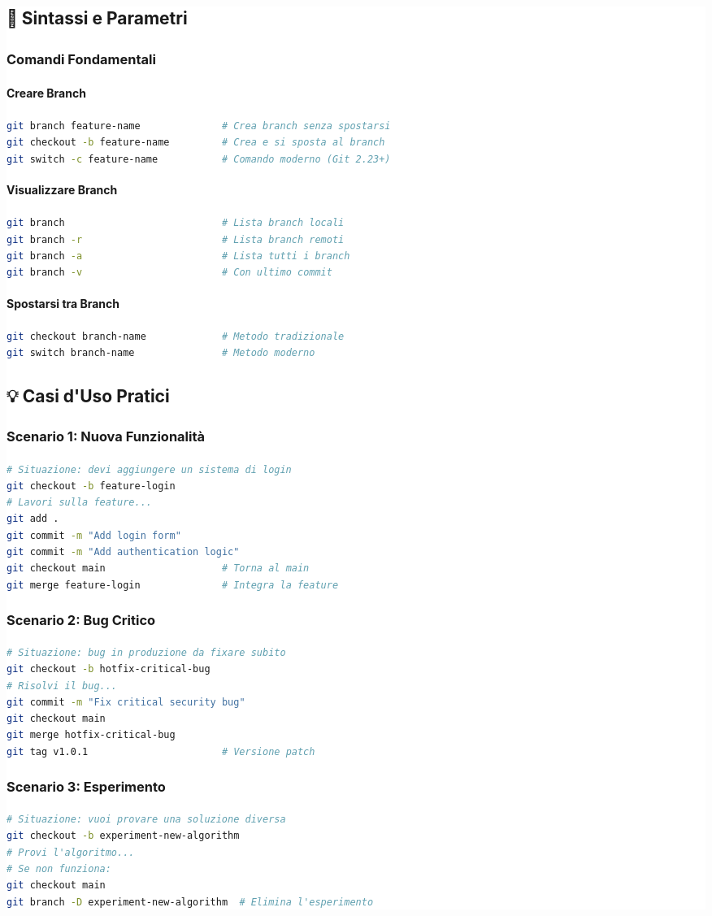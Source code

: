## 🔧 Sintassi e Parametri

### Comandi Fondamentali

#### Creare Branch
```bash
git branch feature-name              # Crea branch senza spostarsi
git checkout -b feature-name         # Crea e si sposta al branch
git switch -c feature-name           # Comando moderno (Git 2.23+)
```

#### Visualizzare Branch
```bash
git branch                           # Lista branch locali
git branch -r                        # Lista branch remoti
git branch -a                        # Lista tutti i branch
git branch -v                        # Con ultimo commit
```

#### Spostarsi tra Branch
```bash
git checkout branch-name             # Metodo tradizionale
git switch branch-name               # Metodo moderno
```

## 💡 Casi d'Uso Pratici

### Scenario 1: Nuova Funzionalità
```bash
# Situazione: devi aggiungere un sistema di login
git checkout -b feature-login
# Lavori sulla feature...
git add .
git commit -m "Add login form"
git commit -m "Add authentication logic"
git checkout main                    # Torna al main
git merge feature-login              # Integra la feature
```

### Scenario 2: Bug Critico
```bash
# Situazione: bug in produzione da fixare subito
git checkout -b hotfix-critical-bug
# Risolvi il bug...
git commit -m "Fix critical security bug"
git checkout main
git merge hotfix-critical-bug
git tag v1.0.1                       # Versione patch
```

### Scenario 3: Esperimento
```bash
# Situazione: vuoi provare una soluzione diversa
git checkout -b experiment-new-algorithm
# Provi l'algoritmo...
# Se non funziona:
git checkout main
git branch -D experiment-new-algorithm  # Elimina l'esperimento
```
